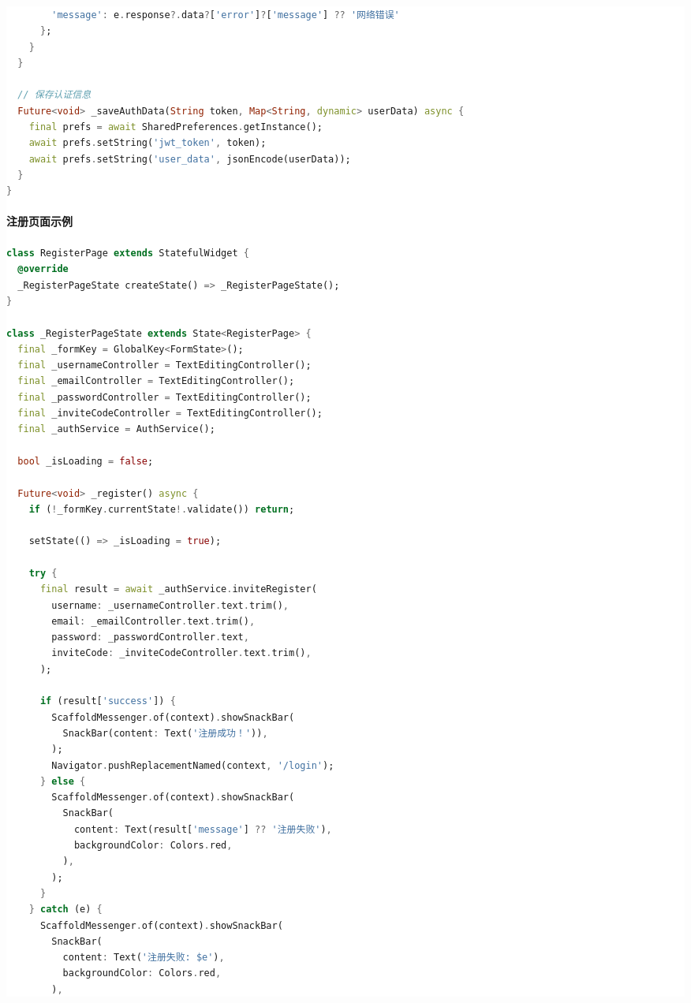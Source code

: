 ```dart
        'message': e.response?.data?['error']?['message'] ?? '网络错误'
      };
    }
  }

  // 保存认证信息
  Future<void> _saveAuthData(String token, Map<String, dynamic> userData) async {
    final prefs = await SharedPreferences.getInstance();
    await prefs.setString('jwt_token', token);
    await prefs.setString('user_data', jsonEncode(userData));
  }
}
```

#### 注册页面示例
```dart
class RegisterPage extends StatefulWidget {
  @override
  _RegisterPageState createState() => _RegisterPageState();
}

class _RegisterPageState extends State<RegisterPage> {
  final _formKey = GlobalKey<FormState>();
  final _usernameController = TextEditingController();
  final _emailController = TextEditingController();
  final _passwordController = TextEditingController();
  final _inviteCodeController = TextEditingController();
  final _authService = AuthService();
  
  bool _isLoading = false;

  Future<void> _register() async {
    if (!_formKey.currentState!.validate()) return;
    
    setState(() => _isLoading = true);

    try {
      final result = await _authService.inviteRegister(
        username: _usernameController.text.trim(),
        email: _emailController.text.trim(),
        password: _passwordController.text,
        inviteCode: _inviteCodeController.text.trim(),
      );

      if (result['success']) {
        ScaffoldMessenger.of(context).showSnackBar(
          SnackBar(content: Text('注册成功！')),
        );
        Navigator.pushReplacementNamed(context, '/login');
      } else {
        ScaffoldMessenger.of(context).showSnackBar(
          SnackBar(
            content: Text(result['message'] ?? '注册失败'),
            backgroundColor: Colors.red,
          ),
        );
      }
    } catch (e) {
      ScaffoldMessenger.of(context).showSnackBar(
        SnackBar(
          content: Text('注册失败: $e'),
          backgroundColor: Colors.red,
        ),
```